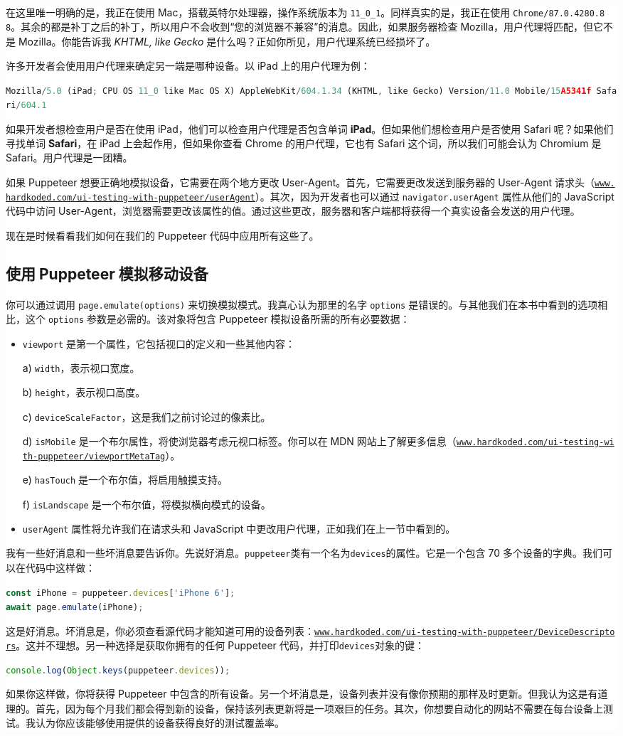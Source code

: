 在这里唯一明确的是，我正在使用 Mac，搭载英特尔处理器，操作系统版本为 `11_0_1`。同样真实的是，我正在使用 `Chrome/87.0.4280.88`。其余的都是补丁之后的补丁，所以用户不会收到“您的浏览器不兼容”的消息。因此，如果服务器检查 Mozilla，用户代理将匹配，但它不是 Mozilla。你能告诉我 *KHTML, like Gecko* 是什么吗？正如你所见，用户代理系统已经损坏了。

许多开发者会使用用户代理来确定另一端是哪种设备。以 iPad 上的用户代理为例：

```js
Mozilla/5.0 (iPad; CPU OS 11_0 like Mac OS X) AppleWebKit/604.1.34 (KHTML, like Gecko) Version/11.0 Mobile/15A5341f Safari/604.1
```

如果开发者想检查用户是否在使用 iPad，他们可以检查用户代理是否包含单词 **iPad**。但如果他们想检查用户是否使用 Safari 呢？如果他们寻找单词 **Safari**，在 iPad 上会起作用，但如果你查看 Chrome 的用户代理，它也有 Safari 这个词，所以我们可能会认为 Chromium 是 Safari。用户代理是一团糟。

如果 Puppeteer 想要正确地模拟设备，它需要在两个地方更改 User-Agent。首先，它需要更改发送到服务器的 User-Agent 请求头（[`www.hardkoded.com/ui-testing-with-puppeteer/userAgent`](https://www.hardkoded.com/ui-testing-with-puppeteer/userAgent)）。其次，因为开发者也可以通过 `navigator.userAgent` 属性从他们的 JavaScript 代码中访问 User-Agent，浏览器需要更改该属性的值。通过这些更改，服务器和客户端都将获得一个真实设备会发送的用户代理。

现在是时候看看我们如何在我们的 Puppeteer 代码中应用所有这些了。

## 使用 Puppeteer 模拟移动设备

你可以通过调用 `page.emulate(options)` 来切换模拟模式。我真心认为那里的名字 `options` 是错误的。与其他我们在本书中看到的选项相比，这个 `options` 参数是必需的。该对象将包含 Puppeteer 模拟设备所需的所有必要数据：

+   `viewport` 是第一个属性，它包括视口的定义和一些其他内容：

    a) `width`，表示视口宽度。

    b) `height`，表示视口高度。

    c) `deviceScaleFactor`，这是我们之前讨论过的像素比。

    d) `isMobile` 是一个布尔属性，将使浏览器考虑元视口标签。你可以在 MDN 网站上了解更多信息（[`www.hardkoded.com/ui-testing-with-puppeteer/viewportMetaTag`](https://www.hardkoded.com/ui-testing-with-puppeteer/viewportMetaTag)）。

    e) `hasTouch` 是一个布尔值，将启用触摸支持。

    f) `isLandscape` 是一个布尔值，将模拟横向模式的设备。

+   `userAgent` 属性将允许我们在请求头和 JavaScript 中更改用户代理，正如我们在上一节中看到的。

我有一些好消息和一些坏消息要告诉你。先说好消息。`puppeteer`类有一个名为`devices`的属性。它是一个包含 70 多个设备的字典。我们可以在代码中这样做：

```js
const iPhone = puppeteer.devices['iPhone 6'];
await page.emulate(iPhone);
```

这是好消息。坏消息是，你必须查看源代码才能知道可用的设备列表：[`www.hardkoded.com/ui-testing-with-puppeteer/DeviceDescriptors`](https://www.hardkoded.com/ui-testing-with-puppeteer/DeviceDescriptors)。这并不理想。另一种选择是获取你拥有的任何 Puppeteer 代码，并打印`devices`对象的键：

```js
console.log(Object.keys(puppeteer.devices));
```

如果你这样做，你将获得 Puppeteer 中包含的所有设备。另一个坏消息是，设备列表并没有像你预期的那样及时更新。但我认为这是有道理的。首先，因为每个月我们都会得到新的设备，保持该列表更新将是一项艰巨的任务。其次，你想要自动化的网站不需要在每台设备上测试。我认为你应该能够使用提供的设备获得良好的测试覆盖率。
